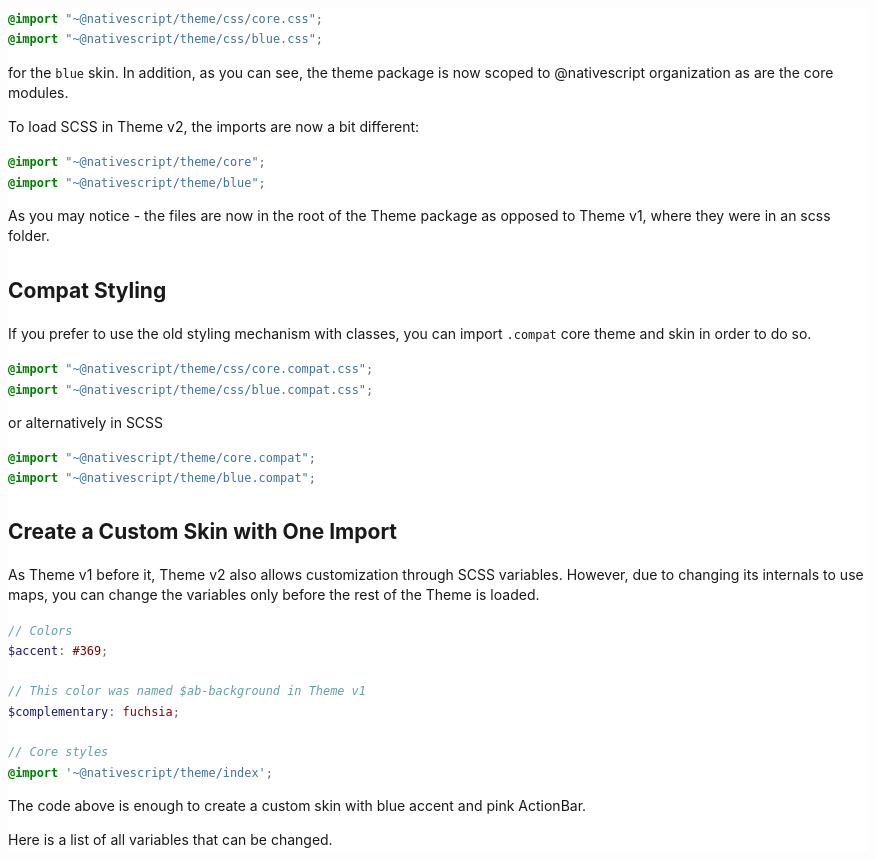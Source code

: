 ```css
@import "~@nativescript/theme/css/core.css";
@import "~@nativescript/theme/css/blue.css";
```

for the `blue` skin. In addition, as you can see, the theme package is now scoped to @nativescript organization as are
the core modules.

To load SCSS in Theme v2, the imports are now a bit different:

```scss
@import "~@nativescript/theme/core";
@import "~@nativescript/theme/blue";
```

As you may notice - the files are now in the root of the Theme package as opposed to Theme v1, where they were in an 
scss folder.

## Compat Styling

If you prefer to use the old styling mechanism with classes, you can import `.compat` core theme and skin in order to do so.

```css
@import "~@nativescript/theme/css/core.compat.css";
@import "~@nativescript/theme/css/blue.compat.css";
```

or alternatively in SCSS

```scss
@import "~@nativescript/theme/core.compat";
@import "~@nativescript/theme/blue.compat";
```


## Create a Custom Skin with One Import

As Theme v1 before it, Theme v2 also allows customization through SCSS variables. However, due to changing its internals to
use maps, you can change the variables only before the rest of the Theme is loaded.

```scss
// Colors
$accent: #369;

// This color was named $ab-background in Theme v1
$complementary: fuchsia;

// Core styles
@import '~@nativescript/theme/index';
```

The code above is enough to create a custom skin with blue accent and pink ActionBar.

Here is a list of all variables that can be changed.
